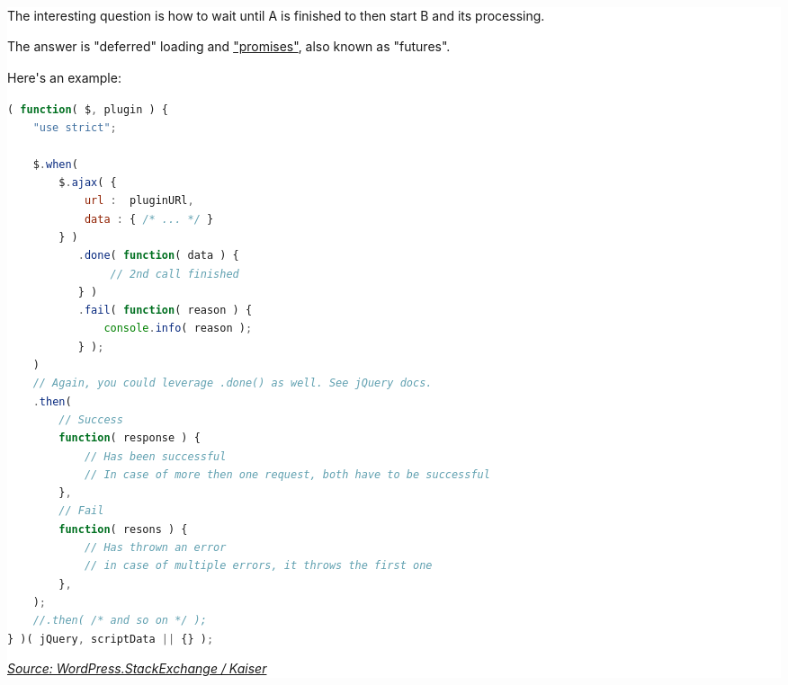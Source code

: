 The interesting question is how to wait until A is finished to then start B and its processing.

The answer is "deferred" loading and ["promises"](http://en.wikipedia.org/wiki/Futures_and_promises), also known as "futures".

Here's an example:

```javascript
( function( $, plugin ) {
    "use strict";

    $.when(
        $.ajax( {
            url :  pluginURl,
            data : { /* ... */ }
        } )
           .done( function( data ) {
                // 2nd call finished
           } )
           .fail( function( reason ) {
               console.info( reason );
           } );
    )
    // Again, you could leverage .done() as well. See jQuery docs.
    .then(
        // Success
        function( response ) {
            // Has been successful
            // In case of more then one request, both have to be successful
        },
        // Fail
        function( resons ) {
            // Has thrown an error
            // in case of multiple errors, it throws the first one
        },
    );
    //.then( /* and so on */ );
} )( jQuery, scriptData || {} );
```
[_Source: WordPress.StackExchange / Kaiser_](http://wordpress.stackexchange.com/a/118796/385)
